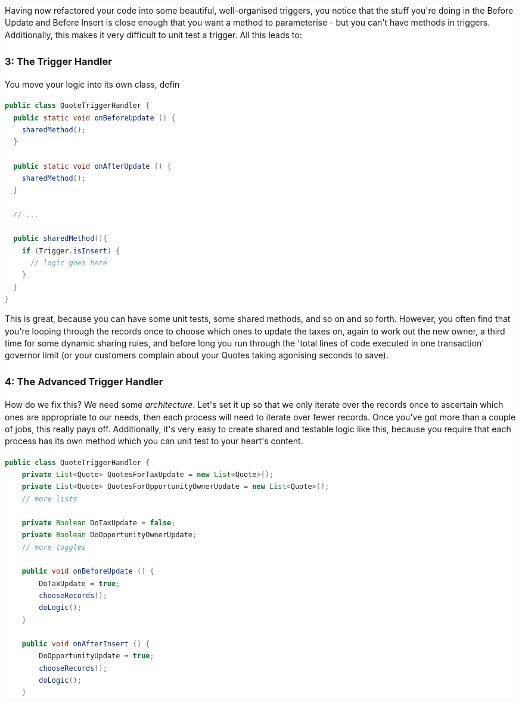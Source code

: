 
Having now refactored your code into some beautiful, well-organised triggers, you notice that the stuff you're doing in the Before Update and Before Insert is close enough that you want a method to parameterise - but you can't have methods in triggers. Additionally, this makes it very difficult to unit test a trigger. All this leads to:

### 3: The Trigger Handler

You move your logic into its own class, defin

```java
public class QuoteTriggerHandler {
  public static void onBeforeUpdate () {
    sharedMethod();
  }
  
  public static void onAfterUpdate () {
    sharedMethod();
  }
  
  // ...
  
  public sharedMethod(){
    if (Trigger.isInsert) {
      // logic goes here
    }
  }
}
```

This is great, because you can have some unit tests, some shared methods, and so on and so forth. However, you often find that you're looping through the records once to choose which ones to update the taxes on, again to work out the new owner, a third time for some dynamic sharing rules, and before long you run through the 'total lines of code executed in one transaction' governor limit (or your customers complain about your Quotes taking agonising seconds to save).

### 4: The Advanced Trigger Handler

How do we fix this? We need some _architecture_. Let's set it up so that we only iterate over the records once to ascertain which ones are appropriate to our needs, then each process will need to iterate over fewer records. Once you've got more than a couple of jobs, this really pays off. Additionally, it's very easy to create shared and testable logic like this, because you require that each process has its own method which you can unit test to your heart's content.

```java
public class QuoteTriggerHandler {
	private List<Quote> QuotesForTaxUpdate = new List<Quote>();
	private List<Quote> QuotesForOpportunityOwnerUpdate = new List<Quote>();
	// more lists

	private Boolean DoTaxUpdate = false;
	private Boolean DoOpportunityOwnerUpdate;
	// more toggles

	public void onBeforeUpdate () {
		DoTaxUpdate = true;
		chooseRecords();
		doLogic();
	}

	public void onAfterInsert () {
		DoOpportunityUpdate = true;
		chooseRecords();
		doLogic();
	}

```